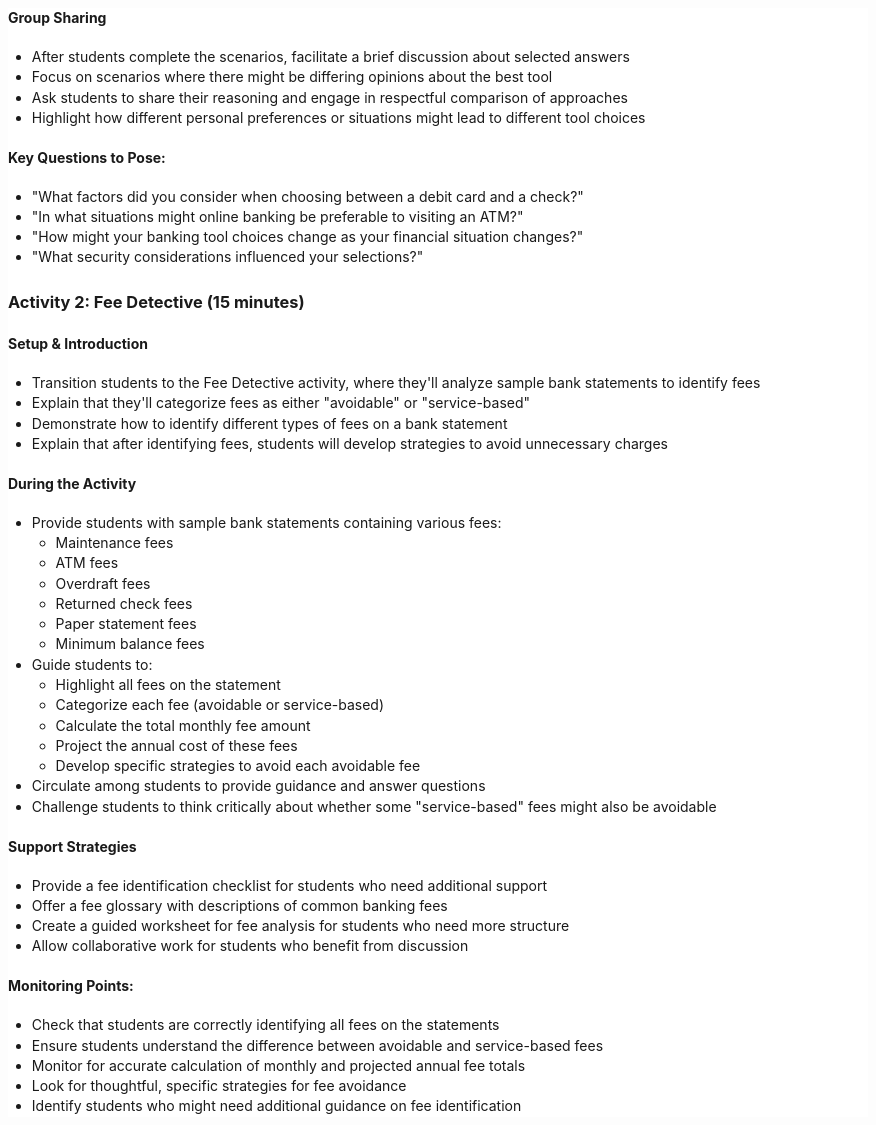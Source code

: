 #### Group Sharing
- After students complete the scenarios, facilitate a brief discussion about selected answers
- Focus on scenarios where there might be differing opinions about the best tool
- Ask students to share their reasoning and engage in respectful comparison of approaches
- Highlight how different personal preferences or situations might lead to different tool choices

#### Key Questions to Pose:
- "What factors did you consider when choosing between a debit card and a check?"
- "In what situations might online banking be preferable to visiting an ATM?"
- "How might your banking tool choices change as your financial situation changes?"
- "What security considerations influenced your selections?"

### Activity 2: Fee Detective (15 minutes)

#### Setup & Introduction
- Transition students to the Fee Detective activity, where they'll analyze sample bank statements to identify fees
- Explain that they'll categorize fees as either "avoidable" or "service-based"
- Demonstrate how to identify different types of fees on a bank statement
- Explain that after identifying fees, students will develop strategies to avoid unnecessary charges

#### During the Activity
- Provide students with sample bank statements containing various fees:
  - Maintenance fees
  - ATM fees
  - Overdraft fees
  - Returned check fees
  - Paper statement fees
  - Minimum balance fees
- Guide students to:
  - Highlight all fees on the statement
  - Categorize each fee (avoidable or service-based)
  - Calculate the total monthly fee amount
  - Project the annual cost of these fees
  - Develop specific strategies to avoid each avoidable fee
- Circulate among students to provide guidance and answer questions
- Challenge students to think critically about whether some "service-based" fees might also be avoidable

#### Support Strategies
- Provide a fee identification checklist for students who need additional support
- Offer a fee glossary with descriptions of common banking fees
- Create a guided worksheet for fee analysis for students who need more structure
- Allow collaborative work for students who benefit from discussion

#### Monitoring Points:
- Check that students are correctly identifying all fees on the statements
- Ensure students understand the difference between avoidable and service-based fees
- Monitor for accurate calculation of monthly and projected annual fee totals
- Look for thoughtful, specific strategies for fee avoidance
- Identify students who might need additional guidance on fee identification
